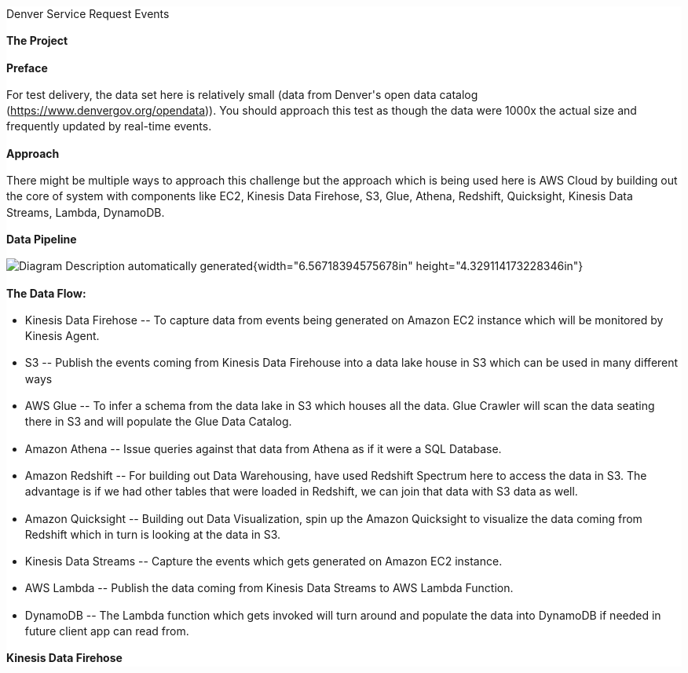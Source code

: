 Denver Service Request Events

**The Project**

**Preface**

For test delivery, the data set here is relatively small (data from
Denver\'s open data catalog (https://www.denvergov.org/opendata)). You
should approach this test as though the data were 1000x the actual size
and frequently updated by real-time events.

**Approach**

There might be multiple ways to approach this challenge but the approach
which is being used here is AWS Cloud by building out the core of system
with components like EC2, Kinesis Data Firehose, S3, Glue, Athena,
Redshift, Quicksight, Kinesis Data Streams, Lambda, DynamoDB.

**Data Pipeline**

![Diagram Description automatically
generated](media/image1.png){width="6.56718394575678in"
height="4.329114173228346in"}

**The Data Flow:**

-   Kinesis Data Firehose -- To capture data from events being generated
    on Amazon EC2 instance which will be monitored by Kinesis Agent.

-   S3 -- Publish the events coming from Kinesis Data Firehouse into a
    data lake house in S3 which can be used in many different ways

-   AWS Glue -- To infer a schema from the data lake in S3 which houses
    all the data. Glue Crawler will scan the data seating there in S3
    and will populate the Glue Data Catalog.

-   Amazon Athena -- Issue queries against that data from Athena as if
    it were a SQL Database.

-   Amazon Redshift -- For building out Data Warehousing, have used
    Redshift Spectrum here to access the data in S3. The advantage is if
    we had other tables that were loaded in Redshift, we can join that
    data with S3 data as well.

-   Amazon Quicksight -- Building out Data Visualization, spin up the
    Amazon Quicksight to visualize the data coming from Redshift which
    in turn is looking at the data in S3.

-   Kinesis Data Streams -- Capture the events which gets generated on
    Amazon EC2 instance.

-   AWS Lambda -- Publish the data coming from Kinesis Data Streams to
    AWS Lambda Function.

-   DynamoDB -- The Lambda function which gets invoked will turn around
    and populate the data into DynamoDB if needed in future client app
    can read from.

**Kinesis Data Firehose**
